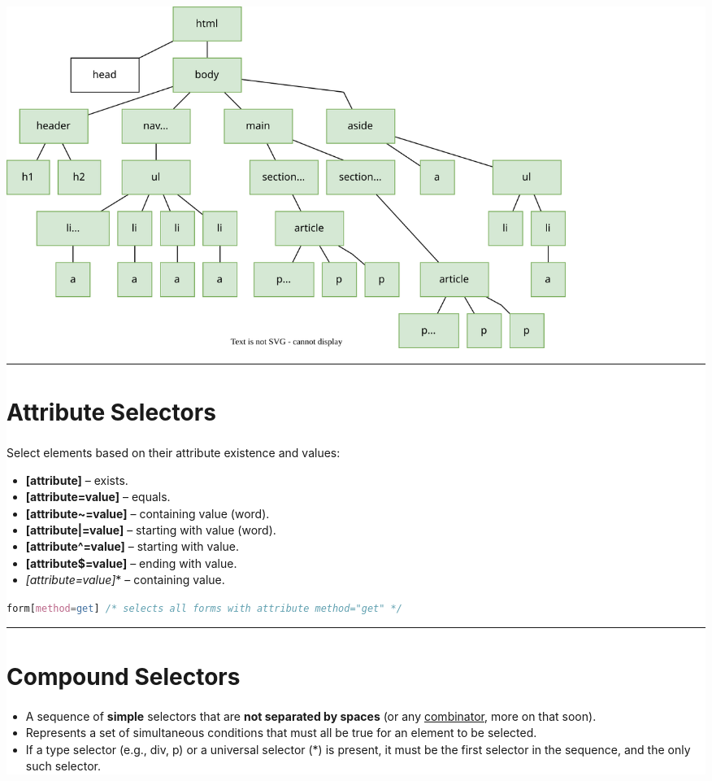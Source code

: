 <img src="assets/css3/selectors4.svg" width="80%">

---

# Attribute Selectors

Select elements based on their attribute existence and values:

* **[attribute]** &ndash; exists.
* **[attribute=value]** &ndash; equals.
* **[attribute~=value]** &ndash; containing value (word).
* **[attribute|=value]** &ndash; starting with value (word).
* **[attribute^=value]** &ndash; starting with value.
* **[attribute$=value]** &ndash; ending with value.
* **[attribute*=value]** &ndash; containing value.

```css
form[method=get] /* selects all forms with attribute method="get" */
```

---

# Compound Selectors

- A sequence of **simple** selectors that are **not separated by spaces** (or any [combinator](#combining-selectors), more on that soon).
- Represents a set of simultaneous conditions that must all be true for an element to be selected.
- If a type selector (e.g., div, p) or a universal selector (*) is present, it must be the first selector in the sequence, and the only such selector.
